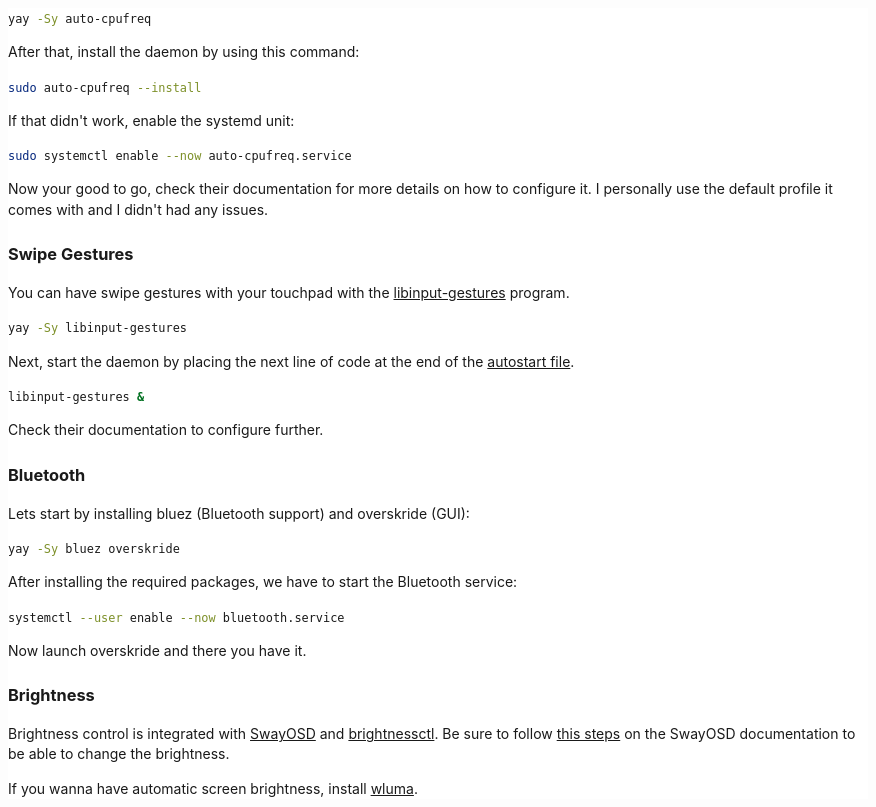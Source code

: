 ```bash
yay -Sy auto-cpufreq
```

After that, install the daemon by using this command:

```bash
sudo auto-cpufreq --install
```

If that didn't work, enable the systemd unit:

```bash
sudo systemctl enable --now auto-cpufreq.service
```

Now your good to go, check their documentation for more details on how to configure it. I personally use the default profile it comes with and I didn't had any issues.

### Swipe Gestures

You can have swipe gestures with your touchpad with the [libinput-gestures](https://github.com/bulletmark/libinput-gestures) program.

```bash
yay -Sy libinput-gestures
```

Next, start the daemon by placing the next line of code at the end of the [autostart file](https://github.com/Matt-FTW/dotfiles/blob/main/.config/hypr/scripts/autostart/services).

```bash
libinput-gestures &
```

Check their documentation to configure further.

### Bluetooth

Lets start by installing bluez (Bluetooth support) and overskride (GUI):

```bash
yay -Sy bluez overskride
```

After installing the required packages, we have to start the Bluetooth service:

```bash
systemctl --user enable --now bluetooth.service
```

Now launch overskride and there you have it.

### Brightness

Brightness control is integrated with [SwayOSD](https://github.com/ErikReider/SwayOSD) and [brightnessctl](https://github.com/Hummer12007/brightnessctl). Be sure to follow [this steps](https://github.com/ErikReider/>SwayOSD#brightness-control) on the SwayOSD documentation to be able to change the brightness.

If you wanna have automatic screen brightness, install [wluma](https://github.com/maximbaz/wluma).
